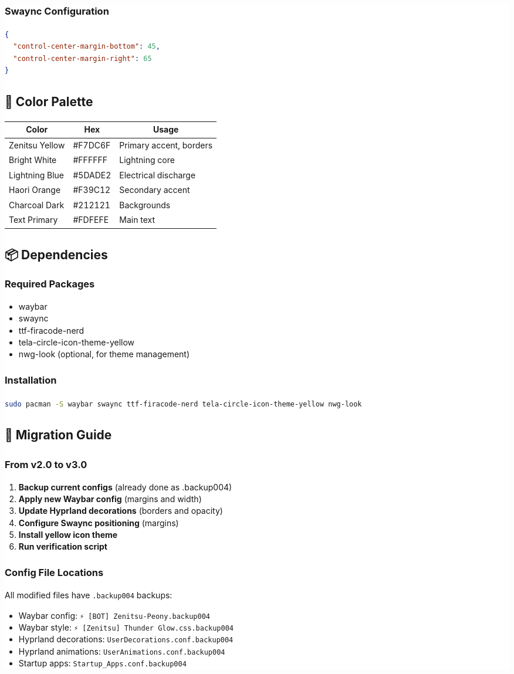 ### Swaync Configuration
```json
{
  "control-center-margin-bottom": 45,
  "control-center-margin-right": 65
}
```

## 🎨 Color Palette

| Color | Hex | Usage |
|-------|-----|-------|
| Zenitsu Yellow | #F7DC6F | Primary accent, borders |
| Bright White | #FFFFFF | Lightning core |
| Lightning Blue | #5DADE2 | Electrical discharge |
| Haori Orange | #F39C12 | Secondary accent |
| Charcoal Dark | #212121 | Backgrounds |
| Text Primary | #FDFEFE | Main text |

## 📦 Dependencies

### Required Packages
- waybar
- swaync
- ttf-firacode-nerd
- tela-circle-icon-theme-yellow
- nwg-look (optional, for theme management)

### Installation
```bash
sudo pacman -S waybar swaync ttf-firacode-nerd tela-circle-icon-theme-yellow nwg-look
```

## 🔄 Migration Guide

### From v2.0 to v3.0

1. **Backup current configs** (already done as .backup004)
2. **Apply new Waybar config** (margins and width)
3. **Update Hyprland decorations** (borders and opacity)
4. **Configure Swaync positioning** (margins)
5. **Install yellow icon theme**
6. **Run verification script**

### Config File Locations
All modified files have `.backup004` backups:
- Waybar config: `⚡ [BOT] Zenitsu-Peony.backup004`
- Waybar style: `⚡ [Zenitsu] Thunder Glow.css.backup004`
- Hyprland decorations: `UserDecorations.conf.backup004`
- Hyprland animations: `UserAnimations.conf.backup004`
- Startup apps: `Startup_Apps.conf.backup004`
